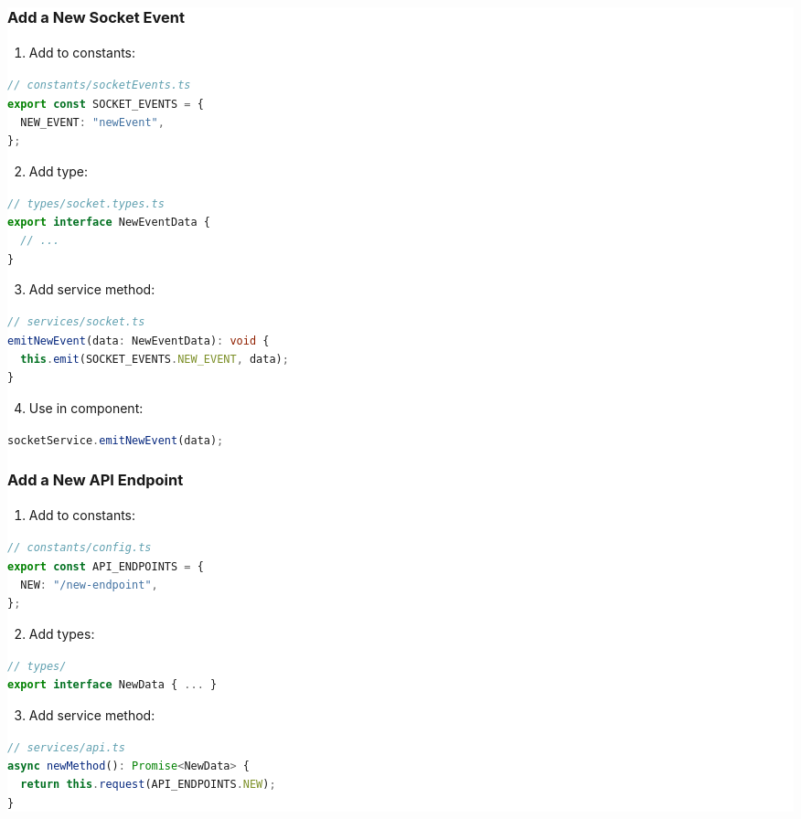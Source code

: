 ### Add a New Socket Event

1. Add to constants:

```typescript
// constants/socketEvents.ts
export const SOCKET_EVENTS = {
  NEW_EVENT: "newEvent",
};
```

2. Add type:

```typescript
// types/socket.types.ts
export interface NewEventData {
  // ...
}
```

3. Add service method:

```typescript
// services/socket.ts
emitNewEvent(data: NewEventData): void {
  this.emit(SOCKET_EVENTS.NEW_EVENT, data);
}
```

4. Use in component:

```typescript
socketService.emitNewEvent(data);
```

### Add a New API Endpoint

1. Add to constants:

```typescript
// constants/config.ts
export const API_ENDPOINTS = {
  NEW: "/new-endpoint",
};
```

2. Add types:

```typescript
// types/
export interface NewData { ... }
```

3. Add service method:

```typescript
// services/api.ts
async newMethod(): Promise<NewData> {
  return this.request(API_ENDPOINTS.NEW);
}
```
